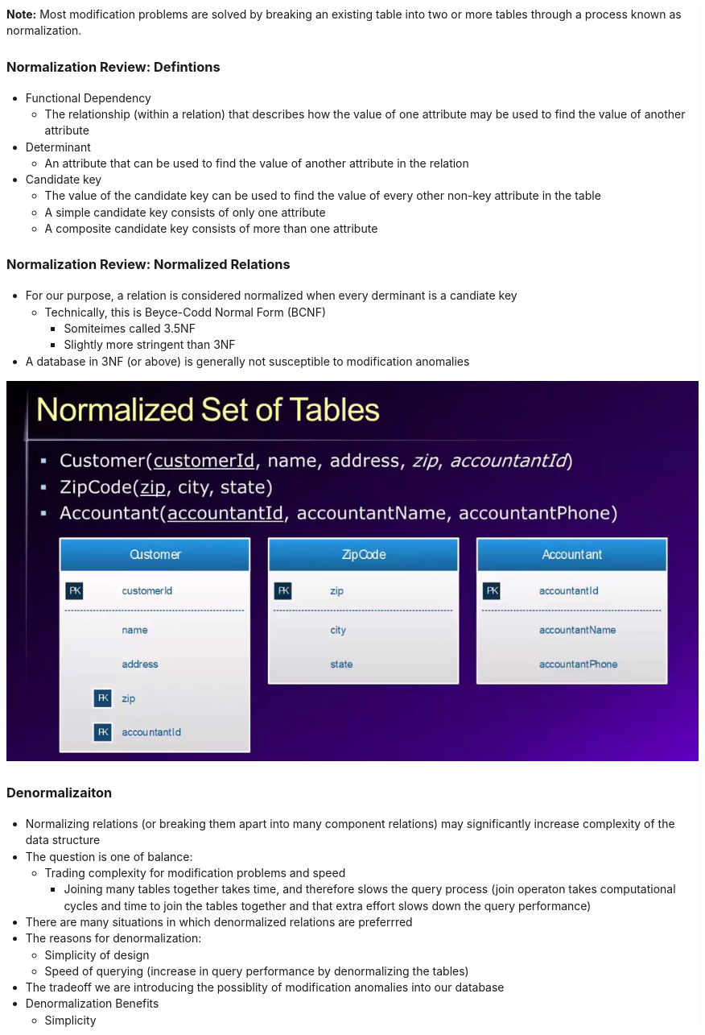 **Note:** Most modification problems are solved by breaking an existing table into two or more tables through a process known as normalization.

### Normalization Review: Defintions
* Functional Dependency
    + The relationship (within a relation) that describes how the value of one attribute may be used to find the value of another attribute
* Determinant
    + An attribute that can be used to find the value of another attribute in the relation
* Candidate key
    + The value of the candidate key can be used to find the value of every other non-key attribute in the table
    + A simple candidate key consists of only one attribute
    + A composite candidate key consists of more than one attribute

### Normalization Review: Normalized Relations
* For our purpose, a relation is considered normalized when every derminant is a candiate key
    + Technically, this is Beyce-Codd Normal Form (BCNF)
        + Somiteimes called 3.5NF
        + Slightly more stringent than 3NF
* A database in 3NF (or above) is generally not susceptible to modification anomalies

![Normalization](./images/normalization-case-study.png)

### Denormalizaiton
* Normalizing relations (or breaking them apart into many component relations) may significantly increase complexity of the data structure
* The question is one of balance:
    + Trading complexity for modification problems and speed
        + Joining many tables together takes time, and therefore slows the query process (join operaton takes computational cycles and time to join the tables together and that extra effort slows down the query performance)
* There are many situations in which denormalized relations are preferrred
* The reasons for denormalization:
    + Simplicity of design
    + Speed of querying (increase in query performance by denormalizing the tables)
* The tradeoff we are introducing the possiblity of modification anomalies into our database
* Denormalization Benefits
    + Simplicity